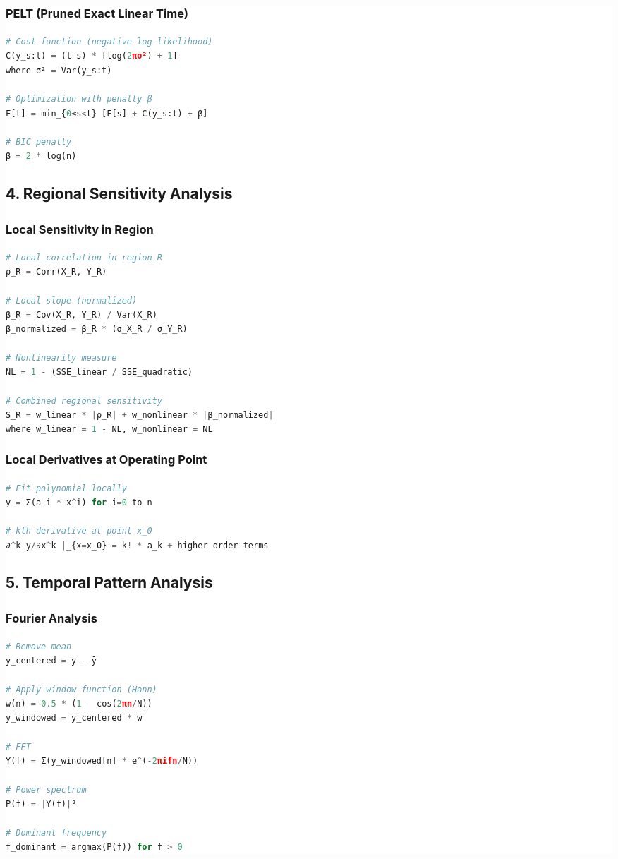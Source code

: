 ### PELT (Pruned Exact Linear Time)

```python
# Cost function (negative log-likelihood)
C(y_s:t) = (t-s) * [log(2πσ²) + 1]
where σ² = Var(y_s:t)

# Optimization with penalty β
F[t] = min_{0≤s<t} [F[s] + C(y_s:t) + β]

# BIC penalty
β = 2 * log(n)
```

## 4. Regional Sensitivity Analysis

### Local Sensitivity in Region

```python
# Local correlation in region R
ρ_R = Corr(X_R, Y_R)

# Local slope (normalized)
β_R = Cov(X_R, Y_R) / Var(X_R)
β_normalized = β_R * (σ_X_R / σ_Y_R)

# Nonlinearity measure
NL = 1 - (SSE_linear / SSE_quadratic)

# Combined regional sensitivity
S_R = w_linear * |ρ_R| + w_nonlinear * |β_normalized|
where w_linear = 1 - NL, w_nonlinear = NL
```

### Local Derivatives at Operating Point

```python
# Fit polynomial locally
y = Σ(a_i * x^i) for i=0 to n

# kth derivative at point x_0
∂^k y/∂x^k |_{x=x_0} = k! * a_k + higher order terms
```

## 5. Temporal Pattern Analysis

### Fourier Analysis

```python
# Remove mean
y_centered = y - ȳ

# Apply window function (Hann)
w(n) = 0.5 * (1 - cos(2πn/N))
y_windowed = y_centered * w

# FFT
Y(f) = Σ(y_windowed[n] * e^(-2πifn/N))

# Power spectrum
P(f) = |Y(f)|²

# Dominant frequency
f_dominant = argmax(P(f)) for f > 0
```
